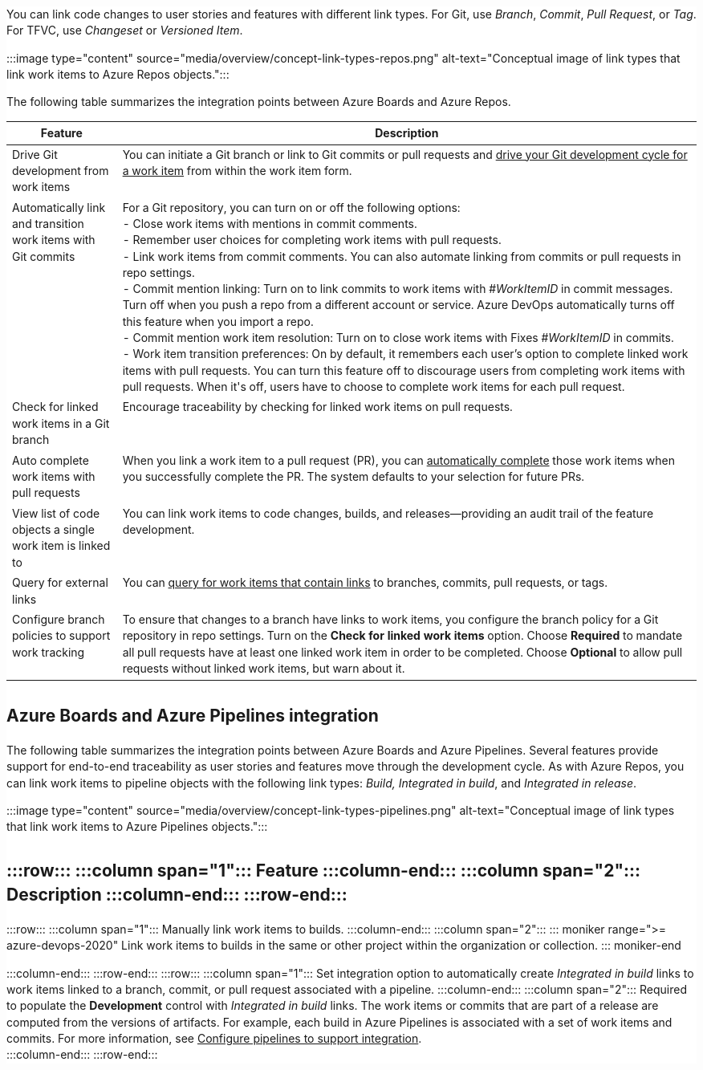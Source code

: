 You can link code changes to user stories and features with different link types. For Git, use *Branch*, *Commit*, *Pull Request*, or *Tag*. For TFVC, use *Changeset* or *Versioned Item*.

:::image type="content" source="media/overview/concept-link-types-repos.png" alt-text="Conceptual image of link types that link work items to Azure Repos objects."::: 

The following table summarizes the integration points between Azure Boards and Azure Repos.

| **Feature** | **Description** |
|-------------|-----------------|
| Drive Git development from work items | You can initiate a Git branch or link to Git commits or pull requests and [drive your Git development cycle for a work item](../boards/backlogs/connect-work-items-to-git-dev-ops.md) from within the work item form. |
| Automatically link and transition work items with Git commits | For a Git repository, you can turn on or off the following options: <br> - Close work items with mentions in commit comments. <br> - Remember user choices for completing work items with pull requests. <br> - Link work items from commit comments. You can also automate linking from commits or pull requests in repo settings. <br> - Commit mention linking: Turn on to link commits to work items with #*WorkItemID* in commit messages. Turn off when you push a repo from a different account or service. Azure DevOps automatically turns off this feature when you import a repo. <br> - Commit mention work item resolution: Turn on to close work items with Fixes #*WorkItemID* in commits. <br> - Work item transition preferences: On by default, it remembers each user’s option to complete linked work items with pull requests. You can turn this feature off to discourage users from completing work items with pull requests. When it's off, users have to choose to complete work items for each pull request. |
| Check for linked work items in a Git branch | Encourage traceability by checking for linked work items on pull requests. |
| Auto complete work items with pull requests | When you link a work item to a pull request (PR), you can [automatically complete](../boards/work-items/auto-complete-work-items-pull-requests.md) those work items when you successfully complete the PR. The system defaults to your selection for future PRs. |
| View list of code objects a single work item is linked to | You can link work items to code changes, builds, and releases—providing an audit trail of the feature development. |
| Query for external links | You can [query for work items that contain links](../boards/queries/linking-attachments.md) to branches, commits, pull requests, or tags. |
| Configure branch policies to support work tracking | To ensure that changes to a branch have links to work items, you configure the branch policy for a Git repository in repo settings. Turn on the **Check for linked work items** option. Choose **Required** to mandate all pull requests have at least one linked work item in order to be completed. Choose **Optional** to allow pull requests without linked work items, but warn about it. |

## Azure Boards and Azure Pipelines integration

The following table summarizes the integration points between Azure Boards and Azure Pipelines. Several features provide support for end-to-end traceability as user stories and features move through the development cycle. As with Azure Repos, you can link work items to pipeline objects with the following link types: *Build, Integrated in build*, and *Integrated in release*.  

:::image type="content" source="media/overview/concept-link-types-pipelines.png" alt-text="Conceptual image of link types that link work items to Azure Pipelines objects.":::

:::row:::
   :::column span="1":::
      **Feature**
   :::column-end::: 
   :::column span="2":::
      **Description**
   :::column-end:::
:::row-end:::
---
:::row:::
   :::column span="1":::
      Manually link work items to builds.
   :::column-end::: 
   :::column span="2":::
      ::: moniker range=">= azure-devops-2020"
      Link work items to builds in the same or other project within the organization or collection.
      ::: moniker-end
      
   :::column-end:::
:::row-end:::
:::row:::
   :::column span="1":::
      Set integration option to automatically create *Integrated in build* links to work items linked to a branch, commit, or pull request associated with a pipeline.
   :::column-end::: 
   :::column span="2":::
      Required to populate the **Development** control with *Integrated in build* links. The work items or commits that are part of a release are computed from the versions of artifacts. For example, each build in Azure Pipelines is associated with a set of work items and commits. For more information, see [Configure pipelines to support integration](../pipelines/integrations/configure-pipelines-work-tracking.md).  
   :::column-end:::
:::row-end:::